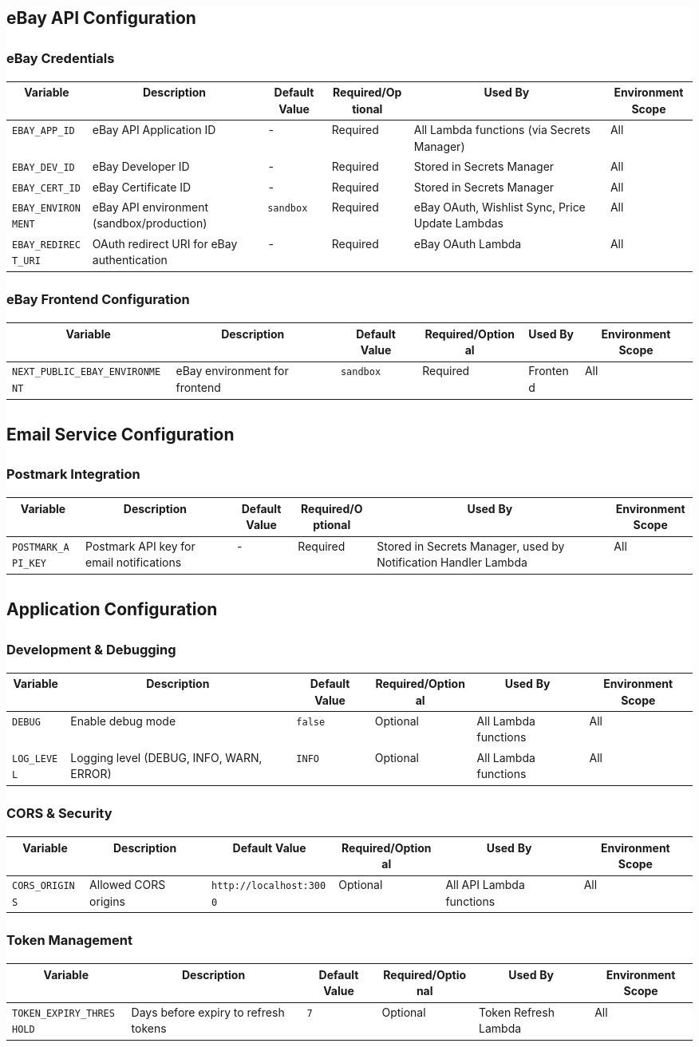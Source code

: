 ## eBay API Configuration

### eBay Credentials
| Variable | Description | Default Value | Required/Optional | Used By | Environment Scope |
|----------|-------------|---------------|-------------------|---------|-------------------|
| `EBAY_APP_ID` | eBay API Application ID | - | Required | All Lambda functions (via Secrets Manager) | All |
| `EBAY_DEV_ID` | eBay Developer ID | - | Required | Stored in Secrets Manager | All |
| `EBAY_CERT_ID` | eBay Certificate ID | - | Required | Stored in Secrets Manager | All |
| `EBAY_ENVIRONMENT` | eBay API environment (sandbox/production) | `sandbox` | Required | eBay OAuth, Wishlist Sync, Price Update Lambdas | All |
| `EBAY_REDIRECT_URI` | OAuth redirect URI for eBay authentication | - | Required | eBay OAuth Lambda | All |

### eBay Frontend Configuration
| Variable | Description | Default Value | Required/Optional | Used By | Environment Scope |
|----------|-------------|---------------|-------------------|---------|-------------------|
| `NEXT_PUBLIC_EBAY_ENVIRONMENT` | eBay environment for frontend | `sandbox` | Required | Frontend | All |

## Email Service Configuration

### Postmark Integration
| Variable | Description | Default Value | Required/Optional | Used By | Environment Scope |
|----------|-------------|---------------|-------------------|---------|-------------------|
| `POSTMARK_API_KEY` | Postmark API key for email notifications | - | Required | Stored in Secrets Manager, used by Notification Handler Lambda | All |

## Application Configuration

### Development & Debugging
| Variable | Description | Default Value | Required/Optional | Used By | Environment Scope |
|----------|-------------|---------------|-------------------|---------|-------------------|
| `DEBUG` | Enable debug mode | `false` | Optional | All Lambda functions | All |
| `LOG_LEVEL` | Logging level (DEBUG, INFO, WARN, ERROR) | `INFO` | Optional | All Lambda functions | All |

### CORS & Security
| Variable | Description | Default Value | Required/Optional | Used By | Environment Scope |
|----------|-------------|---------------|-------------------|---------|-------------------|
| `CORS_ORIGINS` | Allowed CORS origins | `http://localhost:3000` | Optional | All API Lambda functions | All |

### Token Management
| Variable | Description | Default Value | Required/Optional | Used By | Environment Scope |
|----------|-------------|---------------|-------------------|---------|-------------------|
| `TOKEN_EXPIRY_THRESHOLD` | Days before expiry to refresh tokens | `7` | Optional | Token Refresh Lambda | All |
